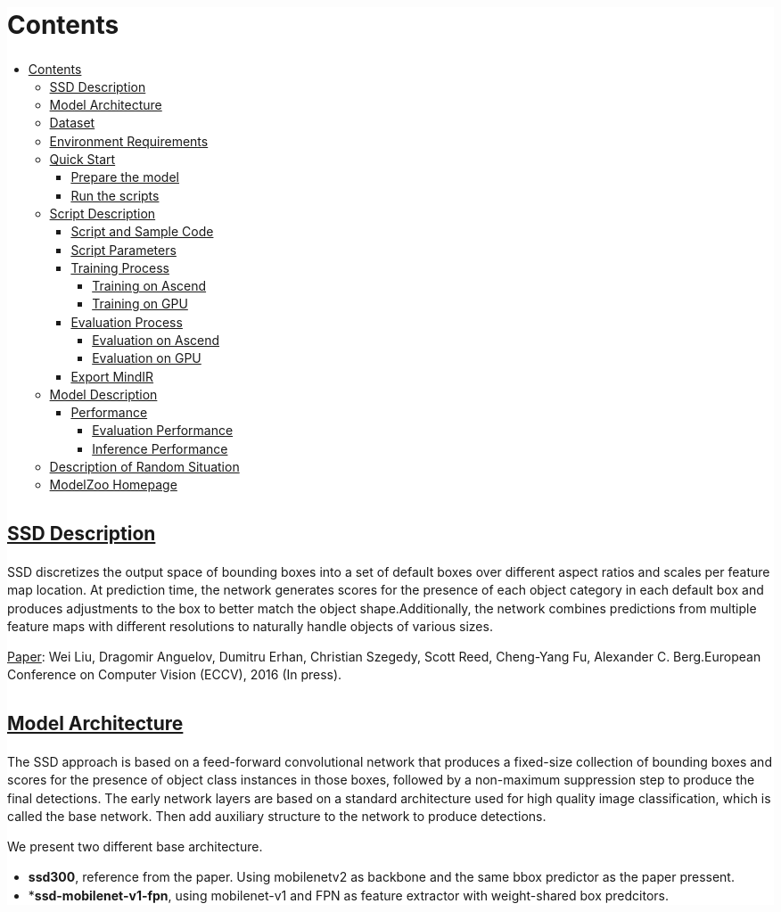 # Contents

- [Contents](#contents)
    - [SSD Description](#ssd-description)
    - [Model Architecture](#model-architecture)
    - [Dataset](#dataset)
    - [Environment Requirements](#environment-requirements)
    - [Quick Start](#quick-start)
        - [Prepare the model](#prepare-the-model)
        - [Run the scripts](#run-the-scripts)
    - [Script Description](#script-description)
        - [Script and Sample Code](#script-and-sample-code)
        - [Script Parameters](#script-parameters)
        - [Training Process](#training-process)
            - [Training on Ascend](#training-on-ascend)
            - [Training on GPU](#training-on-gpu)
        - [Evaluation Process](#evaluation-process)
            - [Evaluation on Ascend](#evaluation-on-ascend)
            - [Evaluation on GPU](#evaluation-on-gpu)
        - [Export MindIR](#export-mindir)
    - [Model Description](#model-description)
        - [Performance](#performance)
            - [Evaluation Performance](#evaluation-performance)
            - [Inference Performance](#inference-performance)
    - [Description of Random Situation](#description-of-random-situation)
    - [ModelZoo Homepage](#modelzoo-homepage)

## [SSD Description](#contents)

SSD discretizes the output space of bounding boxes into a set of default boxes over different aspect ratios and scales per feature map location. At prediction time, the network generates scores for the presence of each object category in each default box and produces adjustments to the box to better match the object shape.Additionally, the network combines predictions from multiple feature maps with different resolutions to naturally handle objects of various sizes.

[Paper](https://arxiv.org/abs/1512.02325):   Wei Liu, Dragomir Anguelov, Dumitru Erhan, Christian Szegedy, Scott Reed, Cheng-Yang Fu, Alexander C. Berg.European Conference on Computer Vision (ECCV), 2016 (In press).

## [Model Architecture](#contents)

The SSD approach is based on a feed-forward convolutional network that produces a fixed-size collection of bounding boxes and scores for the presence of object class instances in those boxes, followed by a non-maximum suppression step to produce the final detections. The early network layers are based on a standard architecture used for high quality image classification, which is called the base network. Then add auxiliary structure to the network to produce detections.

We present two different base architecture.

- **ssd300**, reference from the paper. Using mobilenetv2 as backbone and the same bbox predictor as the paper pressent.
- ***ssd-mobilenet-v1-fpn**, using mobilenet-v1 and FPN as feature extractor with weight-shared box predcitors.
